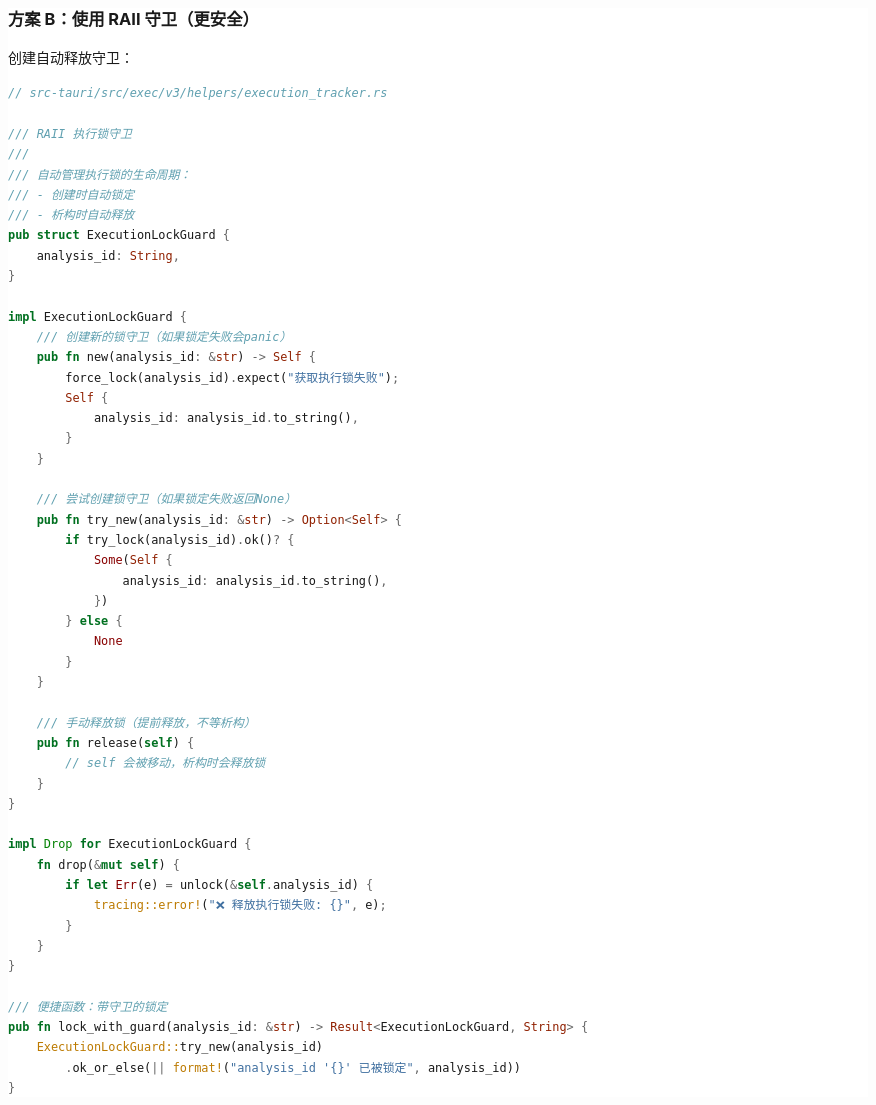 ### 方案 B：使用 RAII 守卫（更安全）

创建自动释放守卫：

```rust
// src-tauri/src/exec/v3/helpers/execution_tracker.rs

/// RAII 执行锁守卫
/// 
/// 自动管理执行锁的生命周期：
/// - 创建时自动锁定
/// - 析构时自动释放
pub struct ExecutionLockGuard {
    analysis_id: String,
}

impl ExecutionLockGuard {
    /// 创建新的锁守卫（如果锁定失败会panic）
    pub fn new(analysis_id: &str) -> Self {
        force_lock(analysis_id).expect("获取执行锁失败");
        Self {
            analysis_id: analysis_id.to_string(),
        }
    }
    
    /// 尝试创建锁守卫（如果锁定失败返回None）
    pub fn try_new(analysis_id: &str) -> Option<Self> {
        if try_lock(analysis_id).ok()? {
            Some(Self {
                analysis_id: analysis_id.to_string(),
            })
        } else {
            None
        }
    }
    
    /// 手动释放锁（提前释放，不等析构）
    pub fn release(self) {
        // self 会被移动，析构时会释放锁
    }
}

impl Drop for ExecutionLockGuard {
    fn drop(&mut self) {
        if let Err(e) = unlock(&self.analysis_id) {
            tracing::error!("❌ 释放执行锁失败: {}", e);
        }
    }
}

/// 便捷函数：带守卫的锁定
pub fn lock_with_guard(analysis_id: &str) -> Result<ExecutionLockGuard, String> {
    ExecutionLockGuard::try_new(analysis_id)
        .ok_or_else(|| format!("analysis_id '{}' 已被锁定", analysis_id))
}
```
